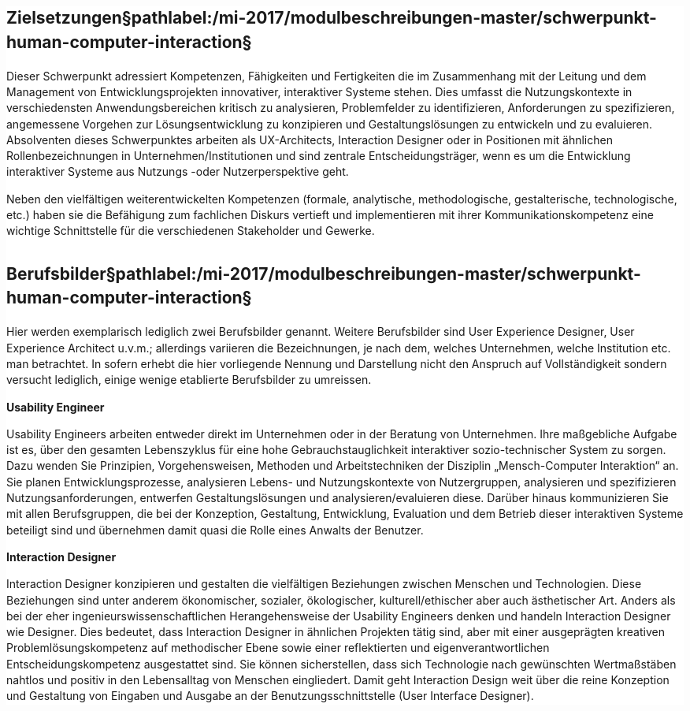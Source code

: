 
## Zielsetzungen§pathlabel:/mi-2017/modulbeschreibungen-master/schwerpunkt-human-computer-interaction§

Dieser Schwerpunkt adressiert Kompetenzen, Fähigkeiten und Fertigkeiten die im Zusammenhang mit der Leitung und dem Management von Entwicklungsprojekten innovativer, interaktiver Systeme stehen. Dies umfasst die Nutzungskontexte in verschiedensten Anwendungsbereichen kritisch zu analysieren, Problemfelder zu identifizieren, Anforderungen zu spezifizieren, angemessene Vorgehen zur Lösungsentwicklung zu konzipieren und Gestaltungslösungen zu entwickeln und zu evaluieren. Absolventen dieses Schwerpunktes arbeiten als UX-Architects, Interaction Designer oder in Positionen mit ähnlichen Rollenbezeichnungen in Unternehmen/Institutionen und sind zentrale Entscheidungsträger, wenn es um die Entwicklung interaktiver Systeme aus Nutzungs -oder Nutzerperspektive geht. 

Neben den vielfältigen weiterentwickelten Kompetenzen (formale, analytische, methodologische, gestalterische, technologische, etc.) haben sie die Befähigung zum fachlichen Diskurs vertieft und implementieren mit ihrer Kommunikationskompetenz eine wichtige Schnittstelle für die verschiedenen Stakeholder und Gewerke. 


## Berufsbilder§pathlabel:/mi-2017/modulbeschreibungen-master/schwerpunkt-human-computer-interaction§

Hier werden exemplarisch lediglich zwei Berufsbilder genannt. Weitere Berufsbilder sind User Experience Designer, User Experience Architect u.v.m.; allerdings variieren die Bezeichnungen, je nach dem, welches Unternehmen, welche Institution etc. man betrachtet. In sofern erhebt die hier vorliegende Nennung und Darstellung nicht den Anspruch auf Vollständigkeit sondern versucht lediglich, einige wenige etablierte Berufsbilder zu umreissen.

**Usability Engineer**

Usability Engineers arbeiten entweder direkt im Unternehmen oder in der Beratung von Unternehmen. Ihre maßgebliche Aufgabe ist es, über den gesamten Lebenszyklus für eine hohe Gebrauchstauglichkeit interaktiver sozio-technischer System zu sorgen. Dazu wenden Sie Prinzipien, Vorgehensweisen, Methoden und Arbeitstechniken der Disziplin „Mensch-Computer Interaktion“ an. Sie planen Entwicklungsprozesse, analysieren Lebens- und Nutzungskontexte von Nutzergruppen, analysieren und spezifizieren Nutzungsanforderungen, entwerfen Gestaltungslösungen und analysieren/evaluieren diese. Darüber hinaus kommunizieren Sie mit allen Berufsgruppen, die bei der Konzeption, Gestaltung, Entwicklung, Evaluation und dem Betrieb dieser interaktiven Systeme beteiligt sind und übernehmen damit quasi die Rolle eines Anwalts der Benutzer.

**Interaction Designer**

Interaction Designer konzipieren und gestalten die vielfältigen Beziehungen zwischen Menschen und Technologien. Diese Beziehungen sind unter anderem ökonomischer, sozialer, ökologischer, kulturell/ethischer aber auch ästhetischer Art. Anders als bei der eher ingenieurswissenschaftlichen Herangehensweise der Usability Engineers denken und handeln Interaction Designer wie Designer. Dies bedeutet, dass Interaction Designer in ähnlichen Projekten tätig sind, aber mit einer ausgeprägten kreativen Problemlösungskompetenz auf methodischer Ebene sowie einer reflektierten und eigenverantwortlichen Entscheidungskompetenz ausgestattet sind. Sie können sicherstellen, dass sich Technologie nach gewünschten Wertmaßstäben nahtlos und positiv in den Lebensalltag von Menschen eingliedert. Damit geht Interaction Design weit über die reine Konzeption und Gestaltung von Eingaben und Ausgabe an der Benutzungsschnittstelle (User Interface Designer).

